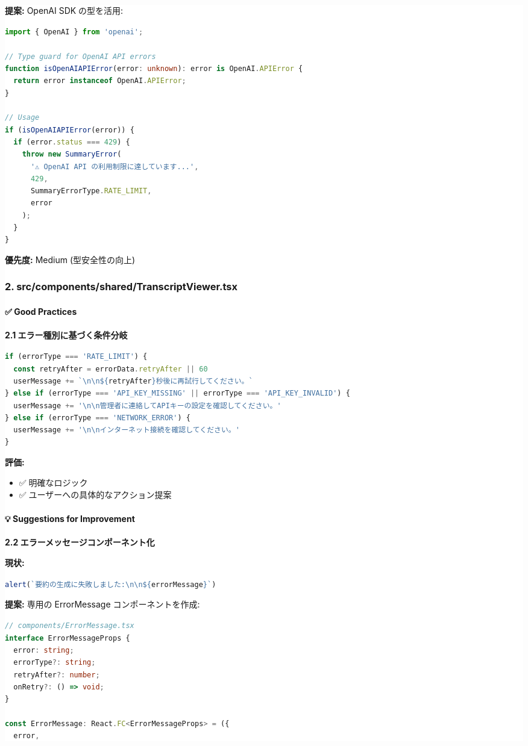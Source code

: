 **提案:**
OpenAI SDK の型を活用:
```typescript
import { OpenAI } from 'openai';

// Type guard for OpenAI API errors
function isOpenAIAPIError(error: unknown): error is OpenAI.APIError {
  return error instanceof OpenAI.APIError;
}

// Usage
if (isOpenAIAPIError(error)) {
  if (error.status === 429) {
    throw new SummaryError(
      '⚠️ OpenAI API の利用制限に達しています...',
      429,
      SummaryErrorType.RATE_LIMIT,
      error
    );
  }
}
```

**優先度:** Medium (型安全性の向上)

### 2. src/components/shared/TranscriptViewer.tsx

#### ✅ Good Practices

**2.1 エラー種別に基づく条件分岐**
```typescript
if (errorType === 'RATE_LIMIT') {
  const retryAfter = errorData.retryAfter || 60
  userMessage += `\n\n${retryAfter}秒後に再試行してください。`
} else if (errorType === 'API_KEY_MISSING' || errorType === 'API_KEY_INVALID') {
  userMessage += '\n\n管理者に連絡してAPIキーの設定を確認してください。'
} else if (errorType === 'NETWORK_ERROR') {
  userMessage += '\n\nインターネット接続を確認してください。'
}
```

**評価:**
- ✅ 明確なロジック
- ✅ ユーザーへの具体的なアクション提案

#### 💡 Suggestions for Improvement

**2.2 エラーメッセージコンポーネント化**

**現状:**
```typescript
alert(`要約の生成に失敗しました:\n\n${errorMessage}`)
```

**提案:**
専用の ErrorMessage コンポーネントを作成:
```typescript
// components/ErrorMessage.tsx
interface ErrorMessageProps {
  error: string;
  errorType?: string;
  retryAfter?: number;
  onRetry?: () => void;
}

const ErrorMessage: React.FC<ErrorMessageProps> = ({
  error,
```